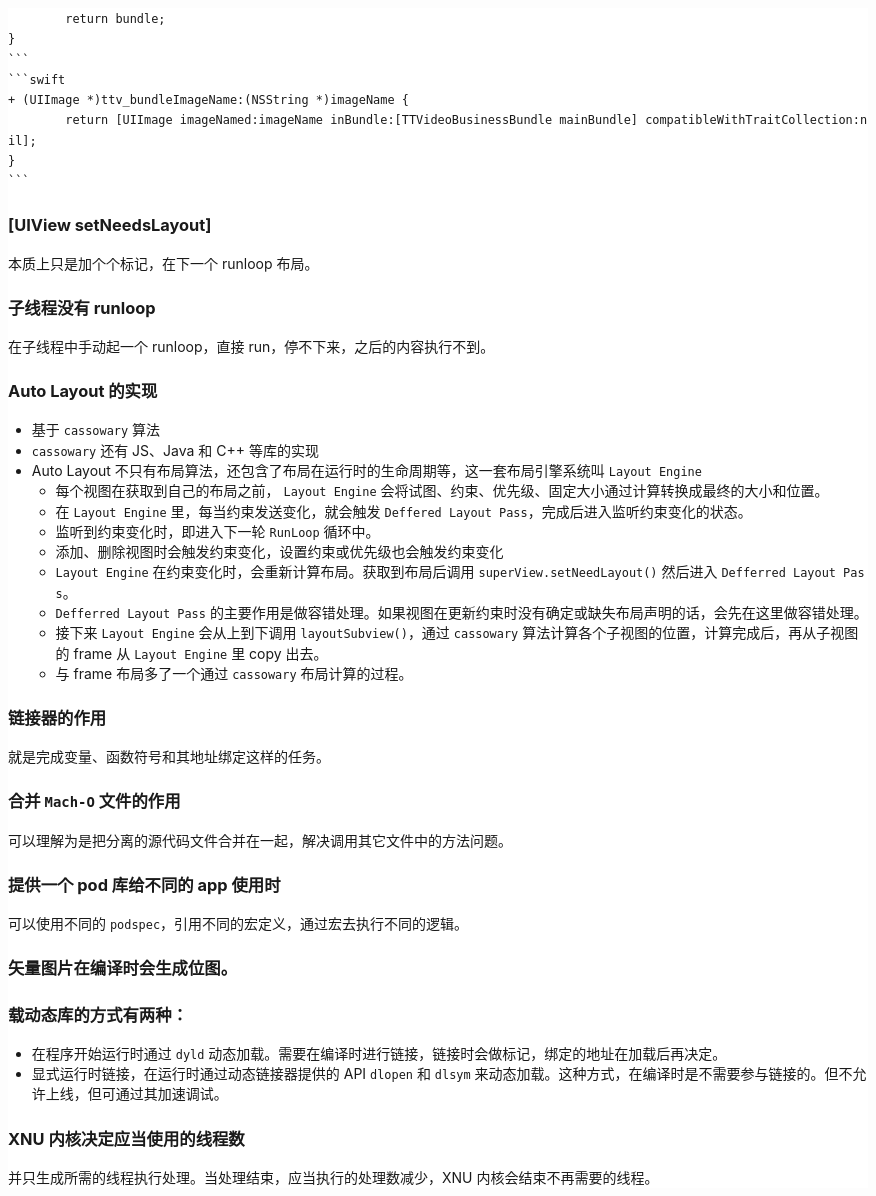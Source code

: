     		return bundle;
	}
	```
	```swift
	+ (UIImage *)ttv_bundleImageName:(NSString *)imageName {
    		return [UIImage imageNamed:imageName inBundle:[TTVideoBusinessBundle mainBundle] compatibleWithTraitCollection:nil];
	}
	```

### [UIView setNeedsLayout] 
本质上只是加个个标记，在下一个 runloop 布局。

### 子线程没有 runloop
在子线程中手动起一个 runloop，直接 run，停不下来，之后的内容执行不到。

### Auto Layout 的实现
* 基于 `cassowary` 算法
* `cassowary` 还有 JS、Java 和 C++ 等库的实现
* Auto Layout 不只有布局算法，还包含了布局在运行时的生命周期等，这一套布局引擎系统叫  `Layout Engine`
	* 每个视图在获取到自己的布局之前， `Layout Engine` 会将试图、约束、优先级、固定大小通过计算转换成最终的大小和位置。
	* 在  `Layout Engine` 里，每当约束发送变化，就会触发 `Deffered Layout Pass`，完成后进入监听约束变化的状态。
	* 监听到约束变化时，即进入下一轮 `RunLoop` 循环中。
	* 添加、删除视图时会触发约束变化，设置约束或优先级也会触发约束变化
	*  `Layout Engine` 在约束变化时，会重新计算布局。获取到布局后调用 `superView.setNeedLayout()` 然后进入 `Defferred Layout Pass`。
	*  `Defferred Layout Pass` 的主要作用是做容错处理。如果视图在更新约束时没有确定或缺失布局声明的话，会先在这里做容错处理。
	* 接下来  `Layout Engine`  会从上到下调用 `layoutSubview()`，通过 `cassowary` 算法计算各个子视图的位置，计算完成后，再从子视图的 frame 从  `Layout Engine`  里 copy 出去。
	* 与 frame 布局多了一个通过 `cassowary` 布局计算的过程。

### 链接器的作用
就是完成变量、函数符号和其地址绑定这样的任务。

### 合并 `Mach-O` 文件的作用
可以理解为是把分离的源代码文件合并在一起，解决调用其它文件中的方法问题。

### 提供一个 pod 库给不同的 app 使用时
可以使用不同的 `podspec`，引用不同的宏定义，通过宏去执行不同的逻辑。

### 矢量图片在编译时会生成位图。

### 载动态库的方式有两种：
* 在程序开始运行时通过 `dyld` 动态加载。需要在编译时进行链接，链接时会做标记，绑定的地址在加载后再决定。
* 显式运行时链接，在运行时通过动态链接器提供的 API `dlopen` 和 `dlsym` 来动态加载。这种方式，在编译时是不需要参与链接的。但不允许上线，但可通过其加速调试。

### XNU 内核决定应当使用的线程数
并只生成所需的线程执行处理。当处理结束，应当执行的处理数减少，XNU 内核会结束不再需要的线程。
